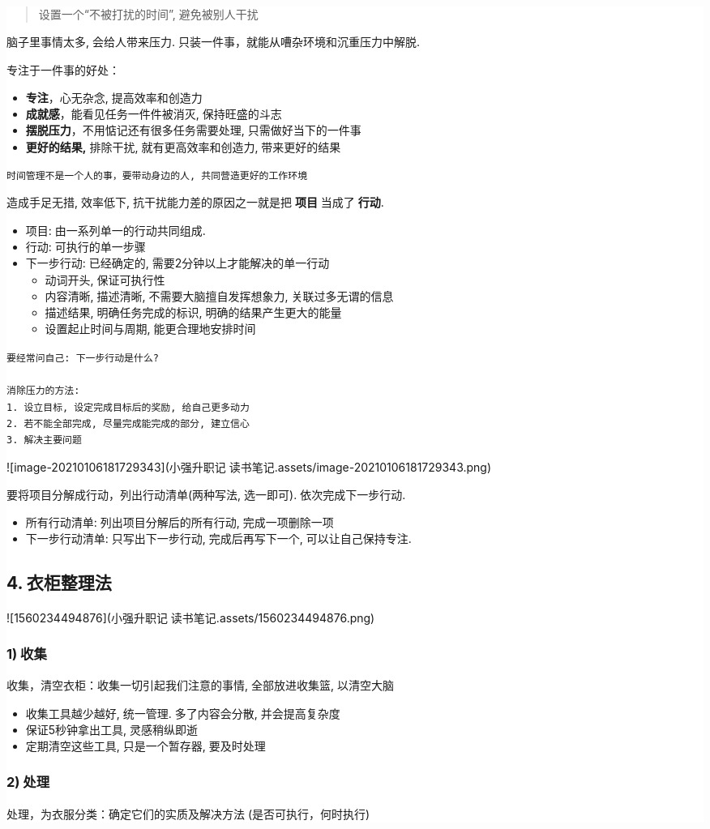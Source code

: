 > 设置一个“不被打扰的时间”, 避免被别人干扰

脑子里事情太多, 会给人带来压力. 只装一件事，就能从嘈杂环境和沉重压力中解脱.

专注于一件事的好处： 

- **专注**，心无杂念, 提高效率和创造力
- **成就感**，能看见任务一件件被消灭, 保持旺盛的斗志
- **摆脱压力**，不用惦记还有很多任务需要处理, 只需做好当下的一件事
- **更好的结果,** 排除干扰, 就有更高效率和创造力, 带来更好的结果

```
时间管理不是一个人的事，要带动身边的人, 共同营造更好的工作环境
```

造成手足无措, 效率低下, 抗干扰能力差的原因之一就是把 **项目** 当成了 **行动**. 

- 项目: 由一系列单一的行动共同组成.
- 行动: 可执行的单一步骤
- 下一步行动: 已经确定的, 需要2分钟以上才能解决的单一行动
  - 动词开头, 保证可执行性
  - 内容清晰, 描述清晰, 不需要大脑擅自发挥想象力, 关联过多无谓的信息
  - 描述结果, 明确任务完成的标识, 明确的结果产生更大的能量
  - 设置起止时间与周期, 能更合理地安排时间

```
要经常问自己: 下一步行动是什么?

消除压力的方法:
1. 设立目标, 设定完成目标后的奖励, 给自己更多动力
2. 若不能全部完成, 尽量完成能完成的部分, 建立信心
3. 解决主要问题
```

![image-20210106181729343](小强升职记 读书笔记.assets/image-20210106181729343.png)

要将项目分解成行动，列出行动清单(两种写法, 选一即可). 依次完成下一步行动.

- 所有行动清单: 列出项目分解后的所有行动, 完成一项删除一项
- 下一步行动清单: 只写出下一步行动, 完成后再写下一个, 可以让自己保持专注.

## 4. 衣柜整理法

![1560234494876](小强升职记 读书笔记.assets/1560234494876.png)

### 1) 收集

收集，清空衣柜：收集一切引起我们注意的事情, 全部放进收集篮, 以清空大脑

- 收集工具越少越好, 统一管理. 多了内容会分散, 并会提高复杂度
- 保证5秒钟拿出工具, 灵感稍纵即逝
- 定期清空这些工具, 只是一个暂存器, 要及时处理

### 2) 处理

处理，为衣服分类：确定它们的实质及解决方法 (是否可执行，何时执行)
